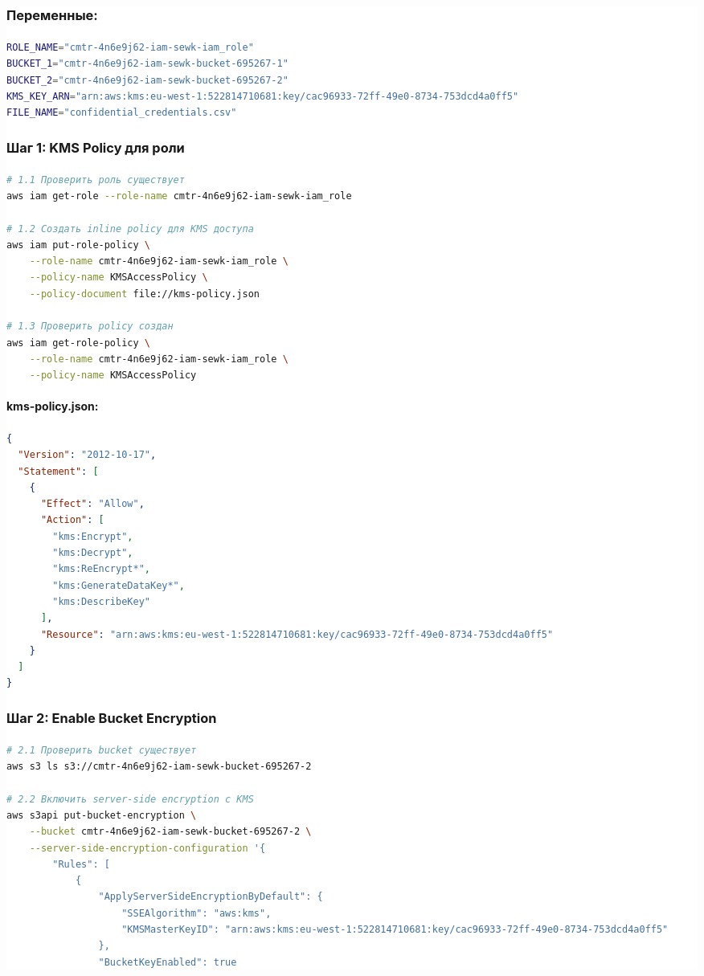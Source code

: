 ### Переменные:
```bash
ROLE_NAME="cmtr-4n6e9j62-iam-sewk-iam_role"
BUCKET_1="cmtr-4n6e9j62-iam-sewk-bucket-695267-1"
BUCKET_2="cmtr-4n6e9j62-iam-sewk-bucket-695267-2"
KMS_KEY_ARN="arn:aws:kms:eu-west-1:522814710681:key/cac96933-72ff-49e0-8734-753dcd4a0ff5"
FILE_NAME="confidential_credentials.csv"
```

### Шаг 1: KMS Policy для роли

```bash
# 1.1 Проверить роль существует
aws iam get-role --role-name cmtr-4n6e9j62-iam-sewk-iam_role

# 1.2 Создать inline policy для KMS доступа
aws iam put-role-policy \
    --role-name cmtr-4n6e9j62-iam-sewk-iam_role \
    --policy-name KMSAccessPolicy \
    --policy-document file://kms-policy.json

# 1.3 Проверить policy создан
aws iam get-role-policy \
    --role-name cmtr-4n6e9j62-iam-sewk-iam_role \
    --policy-name KMSAccessPolicy
```

#### kms-policy.json:
```json
{
  "Version": "2012-10-17",
  "Statement": [
    {
      "Effect": "Allow",
      "Action": [
        "kms:Encrypt",
        "kms:Decrypt",
        "kms:ReEncrypt*",
        "kms:GenerateDataKey*",
        "kms:DescribeKey"
      ],
      "Resource": "arn:aws:kms:eu-west-1:522814710681:key/cac96933-72ff-49e0-8734-753dcd4a0ff5"
    }
  ]
}
```

### Шаг 2: Enable Bucket Encryption

```bash
# 2.1 Проверить bucket существует
aws s3 ls s3://cmtr-4n6e9j62-iam-sewk-bucket-695267-2

# 2.2 Включить server-side encryption с KMS
aws s3api put-bucket-encryption \
    --bucket cmtr-4n6e9j62-iam-sewk-bucket-695267-2 \
    --server-side-encryption-configuration '{
        "Rules": [
            {
                "ApplyServerSideEncryptionByDefault": {
                    "SSEAlgorithm": "aws:kms",
                    "KMSMasterKeyID": "arn:aws:kms:eu-west-1:522814710681:key/cac96933-72ff-49e0-8734-753dcd4a0ff5"
                },
                "BucketKeyEnabled": true
```
